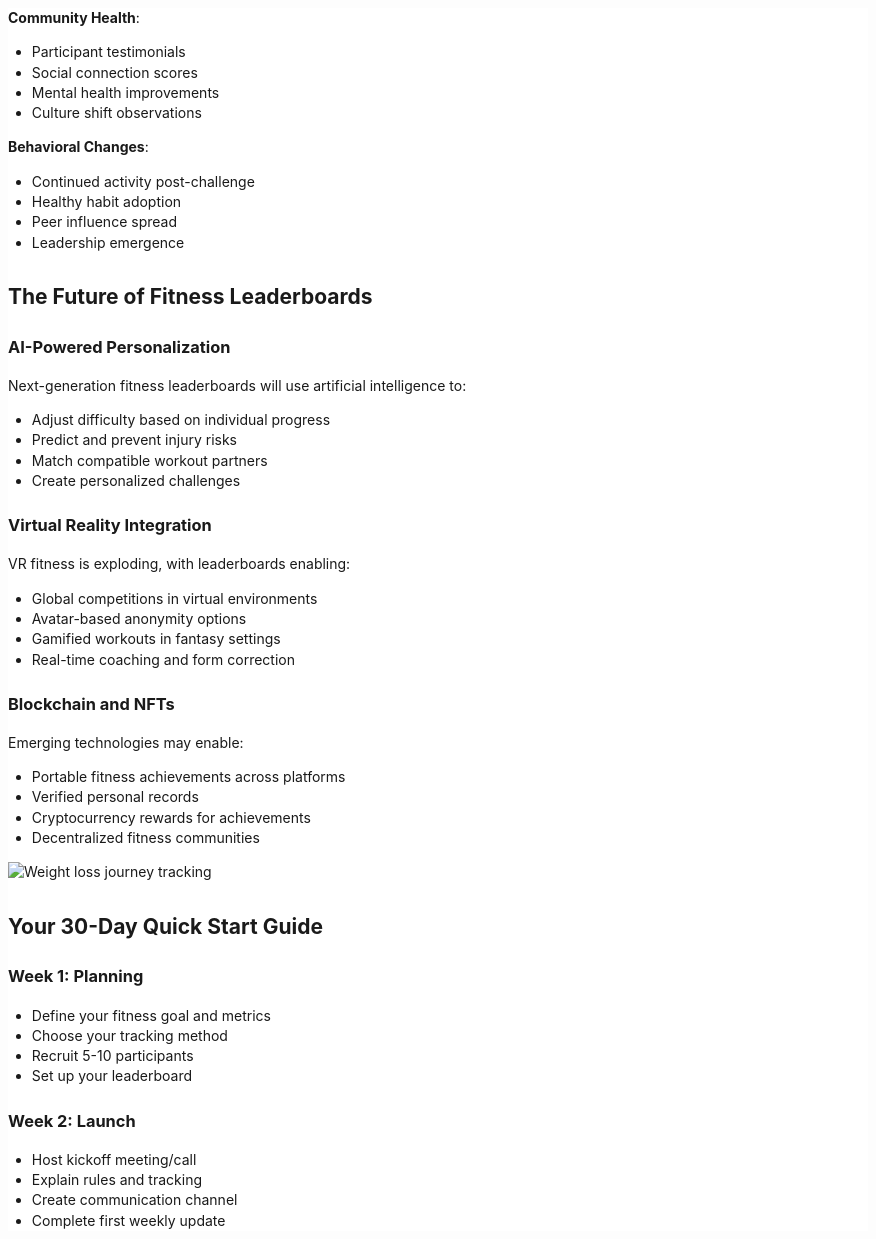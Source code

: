 **Community Health**:
- Participant testimonials
- Social connection scores
- Mental health improvements
- Culture shift observations

**Behavioral Changes**:
- Continued activity post-challenge
- Healthy habit adoption
- Peer influence spread
- Leadership emergence

## The Future of Fitness Leaderboards

### AI-Powered Personalization

Next-generation fitness leaderboards will use artificial intelligence to:
- Adjust difficulty based on individual progress
- Predict and prevent injury risks
- Match compatible workout partners
- Create personalized challenges

### Virtual Reality Integration

VR fitness is exploding, with leaderboards enabling:
- Global competitions in virtual environments
- Avatar-based anonymity options
- Gamified workouts in fantasy settings
- Real-time coaching and form correction

### Blockchain and NFTs

Emerging technologies may enable:
- Portable fitness achievements across platforms
- Verified personal records
- Cryptocurrency rewards for achievements
- Decentralized fitness communities

![Weight loss journey tracking](/assets/images/blog/weight_loss_scales.jpg)

## Your 30-Day Quick Start Guide

### Week 1: Planning
- Define your fitness goal and metrics
- Choose your tracking method
- Recruit 5-10 participants
- Set up your leaderboard

### Week 2: Launch
- Host kickoff meeting/call
- Explain rules and tracking
- Create communication channel
- Complete first weekly update
